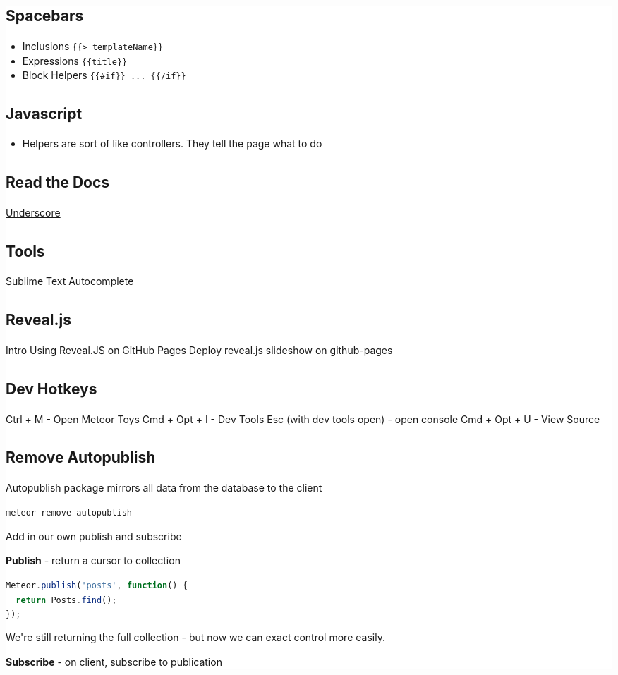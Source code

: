 ## Spacebars

* Inclusions `{{> templateName}}`
* Expressions `{{title}}`
* Block Helpers `{{#if}} ... {{/if}}`

## Javascript

* Helpers are sort of like controllers.  They tell the page what to do


## Read the Docs

[Underscore](http://underscorejs.org/)

## Tools

[Sublime Text Autocomplete](https://github.com/Slava/tern-meteor-sublime)

## Reveal.js

[Intro](https://github.com/hakimel/reveal.js/blob/master/README.md)
[Using Reveal.JS on GitHub Pages](https://cynng.wordpress.com/2014/10/08/using-reveal-js-on-github-pages-for-your-presentations/)
[Deploy reveal.js slideshow on github-pages](http://www.tikalk.com/devops/deploy-revealjs-slideshow-github-pages/)

## Dev Hotkeys

Ctrl + M - Open Meteor Toys
Cmd + Opt + I - Dev Tools
  Esc (with dev tools open) - open console
Cmd + Opt + U - View Source

## Remove Autopublish

Autopublish package mirrors all data from the database to the client

`meteor remove autopublish`

Add in our own publish and subscribe

**Publish** - return a cursor to collection

```js
Meteor.publish('posts', function() {
  return Posts.find();
});
```

We're still returning the full collection - but now we can exact control more easily.

**Subscribe** - on client, subscribe to publication
